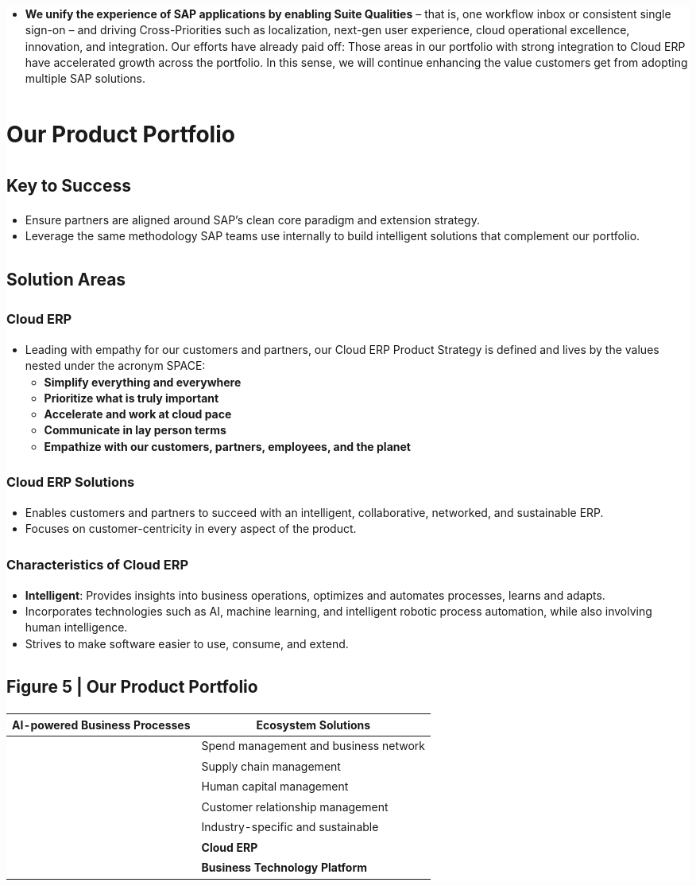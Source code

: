 - **We unify the experience of SAP applications by enabling Suite Qualities** – that is, one workflow inbox or consistent single sign-on – and driving Cross-Priorities such as localization, next-gen user experience, cloud operational excellence, innovation, and integration. Our efforts have already paid off: Those areas in our portfolio with strong integration to Cloud ERP have accelerated growth across the portfolio. In this sense, we will continue enhancing the value customers get from adopting multiple SAP solutions.

# Our Product Portfolio

## Key to Success
- Ensure partners are aligned around SAP’s clean core paradigm and extension strategy.
- Leverage the same methodology SAP teams use internally to build intelligent solutions that complement our portfolio.

## Solution Areas
### Cloud ERP
- Leading with empathy for our customers and partners, our Cloud ERP Product Strategy is defined and lives by the values nested under the acronym SPACE:
  - **Simplify everything and everywhere**
  - **Prioritize what is truly important**
  - **Accelerate and work at cloud pace**
  - **Communicate in lay person terms**
  - **Empathize with our customers, partners, employees, and the planet**

### Cloud ERP Solutions
- Enables customers and partners to succeed with an intelligent, collaborative, networked, and sustainable ERP.
- Focuses on customer-centricity in every aspect of the product.

### Characteristics of Cloud ERP
- **Intelligent**: Provides insights into business operations, optimizes and automates processes, learns and adapts.
- Incorporates technologies such as AI, machine learning, and intelligent robotic process automation, while also involving human intelligence.
- Strives to make software easier to use, consume, and extend.

## Figure 5 | Our Product Portfolio

| AI-powered Business Processes | Ecosystem Solutions |
|-------------------------------|---------------------|
|                               | Spend management and business network |
|                               | Supply chain management |
|                               | Human capital management |
|                               | Customer relationship management |
|                               | Industry-specific and sustainable |
|                               | **Cloud ERP** |
|                               | **Business Technology Platform** |
